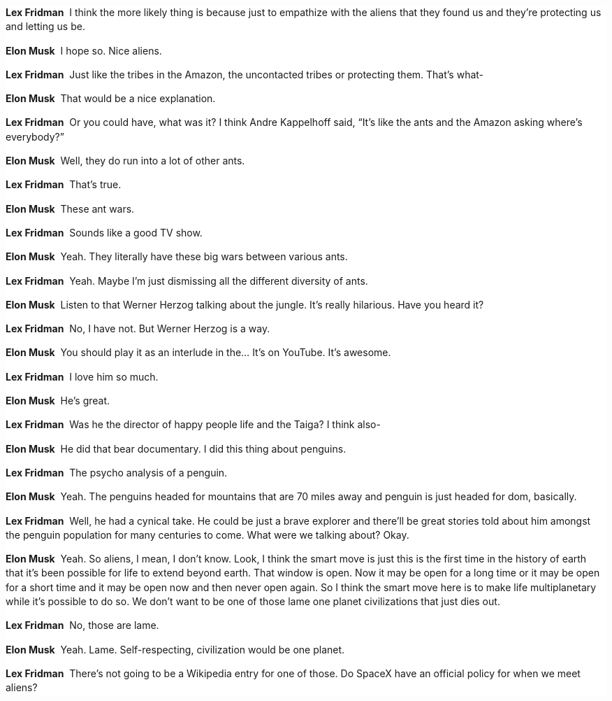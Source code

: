 **Lex Fridman**  I think the more likely thing is because just to empathize with the aliens that they found us and they’re protecting us and letting us be.

**Elon Musk**  I hope so. Nice aliens.

**Lex Fridman**  Just like the tribes in the Amazon, the uncontacted tribes or protecting them. That’s what-

**Elon Musk**  That would be a nice explanation.

**Lex Fridman**  Or you could have, what was it? I think Andre Kappelhoff said, “It’s like the ants and the Amazon asking where’s everybody?”

**Elon Musk**  Well, they do run into a lot of other ants.

**Lex Fridman**  That’s true.

**Elon Musk**  These ant wars.

**Lex Fridman**  Sounds like a good TV show.

**Elon Musk**  Yeah. They literally have these big wars between various ants.

**Lex Fridman**  Yeah. Maybe I’m just dismissing all the different diversity of ants.

**Elon Musk**  Listen to that Werner Herzog talking about the jungle. It’s really hilarious. Have you heard it?

**Lex Fridman**  No, I have not. But Werner Herzog is a way.

**Elon Musk**  You should play it as an interlude in the… It’s on YouTube. It’s awesome.

**Lex Fridman**  I love him so much.

**Elon Musk**  He’s great.

**Lex Fridman**  Was he the director of happy people life and the Taiga? I think also-

**Elon Musk**  He did that bear documentary. I did this thing about penguins.

**Lex Fridman**  The psycho analysis of a penguin.

**Elon Musk**  Yeah. The penguins headed for mountains that are 70 miles away and penguin is just headed for dom, basically.

**Lex Fridman**  Well, he had a cynical take. He could be just a brave explorer and there’ll be great stories told about him amongst the penguin population for many centuries to come. What were we talking about? Okay.

**Elon Musk**  Yeah. So aliens, I mean, I don’t know. Look, I think the smart move is just this is the first time in the history of earth that it’s been possible for life to extend beyond earth. That window is open. Now it may be open for a long time or it may be open for a short time and it may be open now and then never open again. So I think the smart move here is to make life multiplanetary while it’s possible to do so. We don’t want to be one of those lame one planet civilizations that just dies out.

**Lex Fridman**  No, those are lame.

**Elon Musk**  Yeah. Lame. Self-respecting, civilization would be one planet.

**Lex Fridman**  There’s not going to be a Wikipedia entry for one of those. Do SpaceX have an official policy for when we meet aliens?
